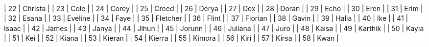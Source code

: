 | 22 | Christa |
| 23 | Cole |
| 24 | Corey |
| 25 | Creed |
| 26 | Derya |
| 27 | Dex |
| 28 | Doran |
| 29 | Echo |
| 30 | Eren |
| 31 | Erim |
| 32 | Esana |
| 33 | Eveline |
| 34 | Faye |
| 35 | Fletcher |
| 36 | Flint |
| 37 | Florian |
| 38 | Gavin |
| 39 | Halia |
| 40 | Ike |
| 41 | Isaac |
| 42 | James |
| 43 | Janya |
| 44 | Jihun |
| 45 | Jorunn |
| 46 | Juliana |
| 47 | Juro |
| 48 | Kaisa |
| 49 | Karthik |
| 50 | Kayla |
| 51 | Kei |
| 52 | Kiana |
| 53 | Kieran |
| 54 | Kierra |
| 55 | Kimora |
| 56 | Kiri |
| 57 | Kirsa |
| 58 | Kwan |